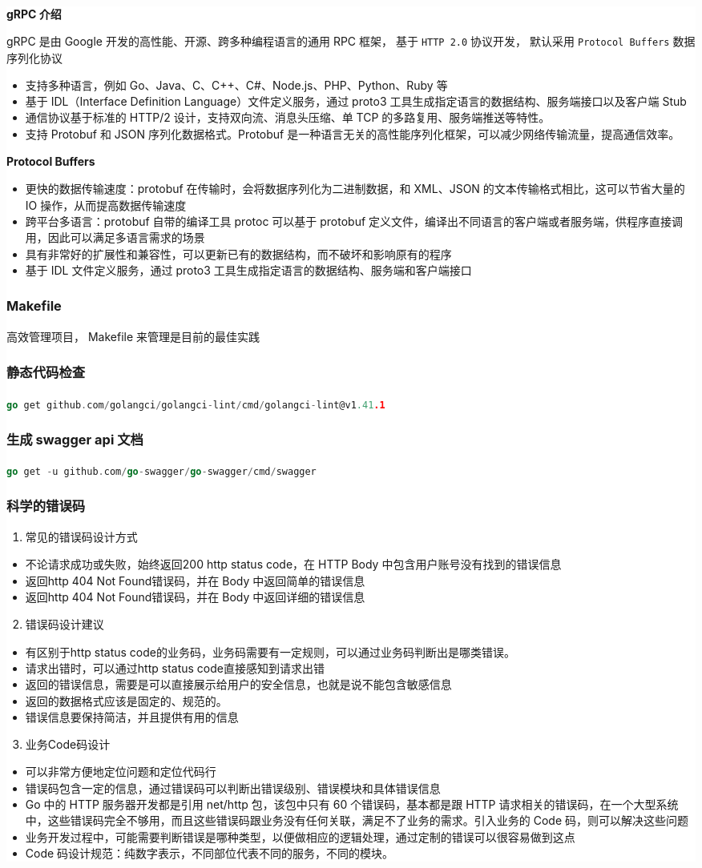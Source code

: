 **gRPC 介绍**

gRPC 是由 Google 开发的高性能、开源、跨多种编程语言的通用 RPC 框架，
基于 `HTTP 2.0` 协议开发，
默认采用 `Protocol Buffers` 数据序列化协议

- 支持多种语言，例如 Go、Java、C、C++、C#、Node.js、PHP、Python、Ruby 等
- 基于 IDL（Interface Definition Language）文件定义服务，通过 proto3 工具生成指定语言的数据结构、服务端接口以及客户端 Stub
- 通信协议基于标准的 HTTP/2 设计，支持双向流、消息头压缩、单 TCP 的多路复用、服务端推送等特性。
- 支持 Protobuf 和 JSON 序列化数据格式。Protobuf 是一种语言无关的高性能序列化框架，可以减少网络传输流量，提高通信效率。

**Protocol Buffers**

- 更快的数据传输速度：protobuf 在传输时，会将数据序列化为二进制数据，和 XML、JSON 的文本传输格式相比，这可以节省大量的 IO 操作，从而提高数据传输速度
- 跨平台多语言：protobuf 自带的编译工具 protoc 可以基于 protobuf 定义文件，编译出不同语言的客户端或者服务端，供程序直接调用，因此可以满足多语言需求的场景
- 具有非常好的扩展性和兼容性，可以更新已有的数据结构，而不破坏和影响原有的程序
- 基于 IDL 文件定义服务，通过 proto3 工具生成指定语言的数据结构、服务端和客户端接口

### Makefile

高效管理项目， Makefile 来管理是目前的最佳实践


### 静态代码检查

```go
go get github.com/golangci/golangci-lint/cmd/golangci-lint@v1.41.1
```

### 生成 swagger api 文档

```go
go get -u github.com/go-swagger/go-swagger/cmd/swagger
```

### 科学的错误码

1. 常见的错误码设计方式

- 不论请求成功或失败，始终返回200 http status code，在 HTTP Body 中包含用户账号没有找到的错误信息
- 返回http 404 Not Found错误码，并在 Body 中返回简单的错误信息
- 返回http 404 Not Found错误码，并在 Body 中返回详细的错误信息

2. 错误码设计建议

- 有区别于http status code的业务码，业务码需要有一定规则，可以通过业务码判断出是哪类错误。
- 请求出错时，可以通过http status code直接感知到请求出错
- 返回的错误信息，需要是可以直接展示给用户的安全信息，也就是说不能包含敏感信息
- 返回的数据格式应该是固定的、规范的。
- 错误信息要保持简洁，并且提供有用的信息

3. 业务Code码设计

- 可以非常方便地定位问题和定位代码行
- 错误码包含一定的信息，通过错误码可以判断出错误级别、错误模块和具体错误信息
- Go 中的 HTTP 服务器开发都是引用 net/http 包，该包中只有 60 个错误码，基本都是跟 HTTP 请求相关的错误码，在一个大型系统中，这些错误码完全不够用，而且这些错误码跟业务没有任何关联，满足不了业务的需求。引入业务的 Code 码，则可以解决这些问题
- 业务开发过程中，可能需要判断错误是哪种类型，以便做相应的逻辑处理，通过定制的错误可以很容易做到这点
- Code 码设计规范：纯数字表示，不同部位代表不同的服务，不同的模块。
